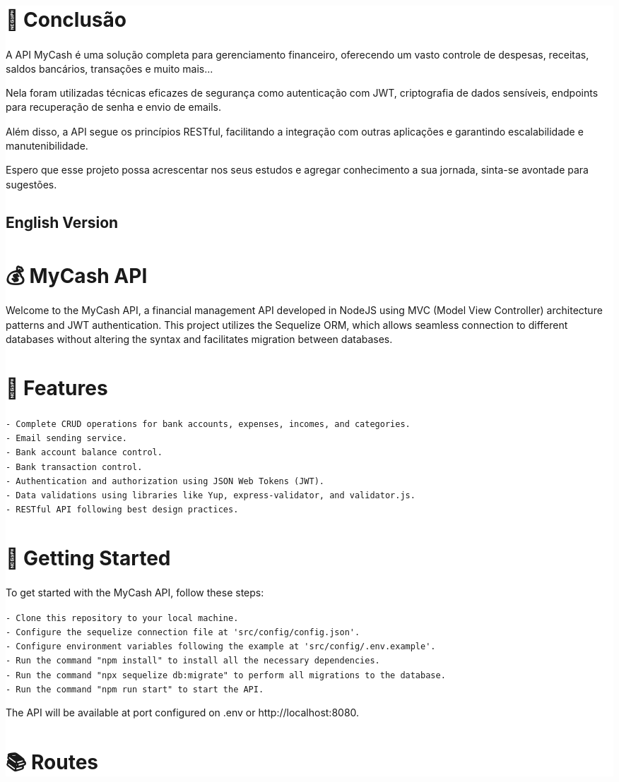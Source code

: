 # 📖 Conclusão

A API MyCash é uma solução completa para gerenciamento financeiro,
oferecendo um vasto controle de despesas, receitas, saldos bancários,
transações e muito mais...

Nela foram utilizadas técnicas eficazes de segurança como autenticação com JWT, criptografia de dados sensíveis, endpoints para recuperação de senha e envio de emails.

Além disso, a API segue os princípios RESTful, facilitando a integração com outras aplicações e garantindo escalabilidade e manutenibilidade.

Espero que esse projeto possa acrescentar nos seus estudos e agregar conhecimento a sua jornada, sinta-se avontade para sugestões.

## English Version

# 💰 MyCash API

Welcome to the MyCash API, a financial management API developed in NodeJS using MVC (Model View Controller) architecture patterns and JWT authentication. This project utilizes the Sequelize ORM, which allows seamless connection to different databases without altering the syntax and facilitates migration between databases.

# 🌟 Features

    - Complete CRUD operations for bank accounts, expenses, incomes, and categories.
    - Email sending service.
    - Bank account balance control.
    - Bank transaction control.
    - Authentication and authorization using JSON Web Tokens (JWT).
    - Data validations using libraries like Yup, express-validator, and validator.js.
    - RESTful API following best design practices.

# 🚀 Getting Started

To get started with the MyCash API, follow these steps:

    - Clone this repository to your local machine.
    - Configure the sequelize connection file at 'src/config/config.json'.
    - Configure environment variables following the example at 'src/config/.env.example'.
    - Run the command "npm install" to install all the necessary dependencies.
    - Run the command "npx sequelize db:migrate" to perform all migrations to the database.
    - Run the command "npm run start" to start the API.

The API will be available at port configured on .env or http://localhost:8080.

# 📚 Routes
